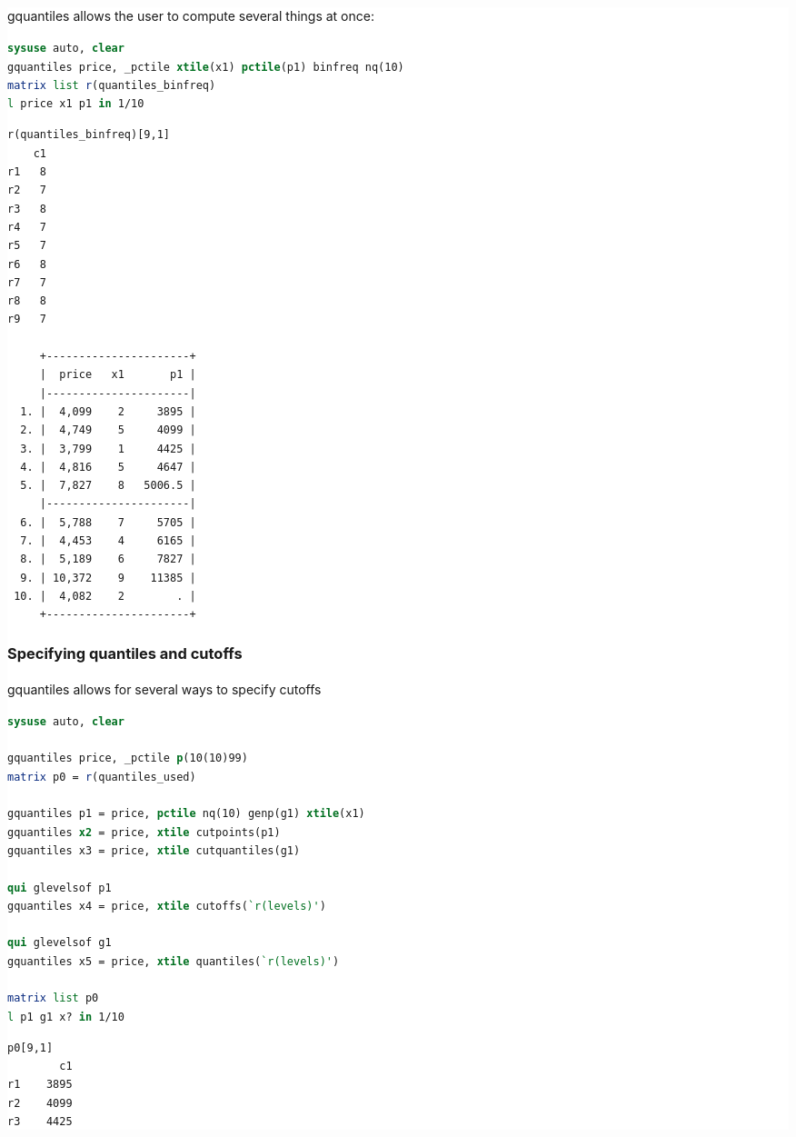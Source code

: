 gquantiles allows the user to compute several things at once:
```stata
sysuse auto, clear
gquantiles price, _pctile xtile(x1) pctile(p1) binfreq nq(10)
matrix list r(quantiles_binfreq)
l price x1 p1 in 1/10
```
```
r(quantiles_binfreq)[9,1]
    c1
r1   8
r2   7
r3   8
r4   7
r5   7
r6   8
r7   7
r8   8
r9   7

     +----------------------+
     |  price   x1       p1 |
     |----------------------|
  1. |  4,099    2     3895 |
  2. |  4,749    5     4099 |
  3. |  3,799    1     4425 |
  4. |  4,816    5     4647 |
  5. |  7,827    8   5006.5 |
     |----------------------|
  6. |  5,788    7     5705 |
  7. |  4,453    4     6165 |
  8. |  5,189    6     7827 |
  9. | 10,372    9    11385 |
 10. |  4,082    2        . |
     +----------------------+
```

### Specifying quantiles and cutoffs

gquantiles allows for several ways to specify cutoffs
```stata
sysuse auto, clear

gquantiles price, _pctile p(10(10)99)
matrix p0 = r(quantiles_used)

gquantiles p1 = price, pctile nq(10) genp(g1) xtile(x1)
gquantiles x2 = price, xtile cutpoints(p1)
gquantiles x3 = price, xtile cutquantiles(g1)

qui glevelsof p1
gquantiles x4 = price, xtile cutoffs(`r(levels)')

qui glevelsof g1
gquantiles x5 = price, xtile quantiles(`r(levels)')

matrix list p0
l p1 g1 x? in 1/10
```
```
p0[9,1]
        c1
r1    3895
r2    4099
r3    4425
```